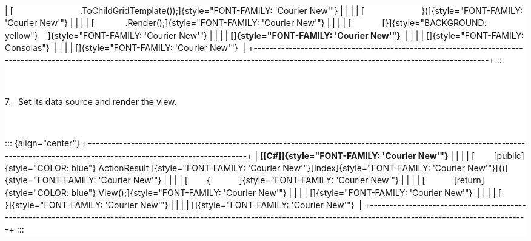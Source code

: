 | [                            .ToChildGridTemplate());]{style="FONT-FAMILY: 'Courier New'"}                                                                                                      |
|                                                                                                                                                                                                 |
| [                        })]{style="FONT-FAMILY: 'Courier New'"}                                                                                                                                |
|                                                                                                                                                                                                 |
| [             .Render();]{style="FONT-FAMILY: 'Courier New'"}                                                                                                                                   |
|                                                                                                                                                                                                 |
| [             [}]{style="BACKGROUND: yellow"}    ]{style="FONT-FAMILY: 'Courier New'"}                                                                                                          |
|                                                                                                                                                                                                 |
| **[]{style="FONT-FAMILY: 'Courier New'"}**                                                                                                                                                      |
|                                                                                                                                                                                                 |
| []{style="FONT-FAMILY: Consolas"}                                                                                                                                                               |
|                                                                                                                                                                                                 |
| []{style="FONT-FAMILY: 'Courier New'"}                                                                                                                                                          |
+-------------------------------------------------------------------------------------------------------------------------------------------------------------------------------------------------+
:::

 

7.   Set its data source and render the view.

 

::: {align="center"}
+------------------------------------------------------------------------------------------------------------------------------------------------------------------------------+
| **[\[C#\]]{style="FONT-FAMILY: 'Courier New'"}**                                                                                                                             |
|                                                                                                                                                                              |
| [        [public]{style="COLOR: blue"} ActionResult ]{style="FONT-FAMILY: 'Courier New'"}[Index]{style="FONT-FAMILY: 'Courier New'"}[()]{style="FONT-FAMILY: 'Courier New'"} |
|                                                                                                                                                                              |
| [        {            ]{style="FONT-FAMILY: 'Courier New'"}                                                                                                                  |
|                                                                                                                                                                              |
| [            [return]{style="COLOR: blue"} View();]{style="FONT-FAMILY: 'Courier New'"}                                                                                      |
|                                                                                                                                                                              |
| []{style="FONT-FAMILY: 'Courier New'"}                                                                                                                                       |
|                                                                                                                                                                              |
| [        }]{style="FONT-FAMILY: 'Courier New'"}                                                                                                                              |
|                                                                                                                                                                              |
| []{style="FONT-FAMILY: 'Courier New'"}                                                                                                                                       |
+------------------------------------------------------------------------------------------------------------------------------------------------------------------------------+
:::
